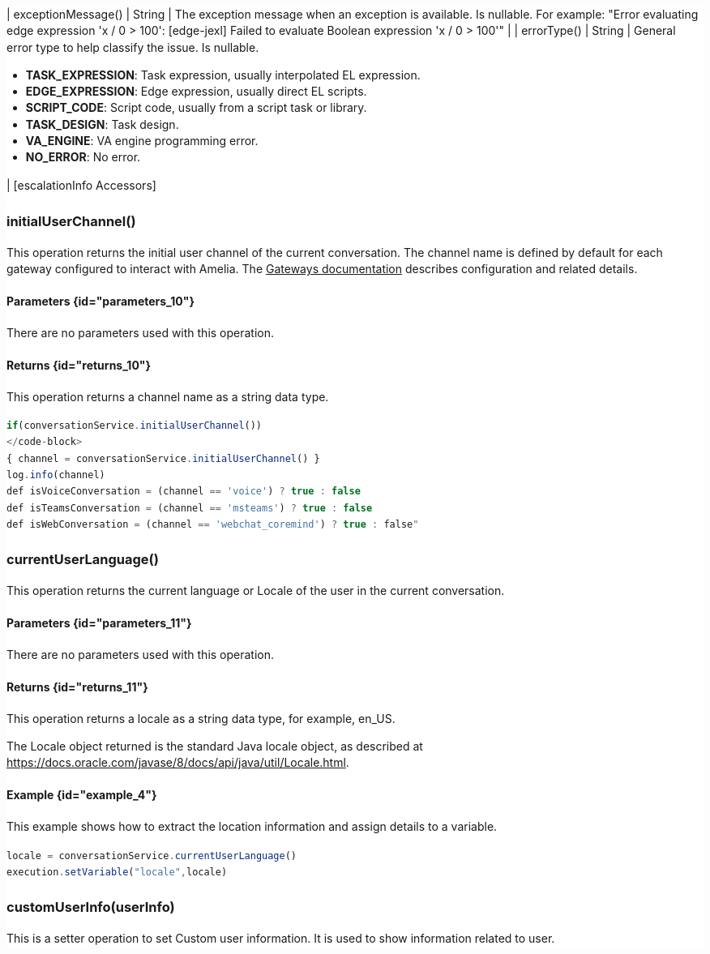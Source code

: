 | exceptionMessage()     | String    | The exception message when an exception is available. Is nullable. For example: "Error evaluating edge expression 'x / 0 > 100': [edge-jexl] Failed to evaluate Boolean expression 'x / 0 > 100'"                                                                                                                                                                                                                                                                                                                     |
| errorType()            | String    | General error type to help classify the issue. Is nullable. <ul><li><strong>TASK_EXPRESSION</strong>: Task expression, usually interpolated EL expression.</li><li><strong>EDGE_EXPRESSION</strong>: Edge expression, usually direct EL scripts.</li><li><strong>SCRIPT_CODE</strong>: Script code, usually from a script task or library.</li><li><strong>TASK_DESIGN</strong>: Task design.</li><li><strong>VA_ENGINE</strong>: VA engine programming error.</li><li><strong>NO_ERROR</strong>: No error.</li></ul> |
[escalationInfo Accessors]

### initialUserChannel()

This operation returns the initial user channel of the current conversation. The channel name is defined by default for each gateway configured to interact with  Amelia. The [Gateways documentation](B03-06_0101-Gateway-Integrations-Intro.md) describes configuration and related details.

#### Parameters {id="parameters_10"}

There are no parameters used with this operation.

#### Returns {id="returns_10"}

This operation returns a channel name as a string data type.
```JavaScript
if(conversationService.initialUserChannel())
</code-block>
{ channel = conversationService.initialUserChannel() }
log.info(channel)
def isVoiceConversation = (channel == 'voice') ? true : false
def isTeamsConversation = (channel == 'msteams') ? true : false
def isWebConversation = (channel == 'webchat_coremind') ? true : false"
```

### currentUserLanguage()

This operation returns the current language or Locale of the user in the current conversation.

#### Parameters {id="parameters_11"}

There are no parameters used with this operation.

#### Returns {id="returns_11"}

This operation returns a locale as a string data type, for example, en_US.

The Locale object returned is the standard Java locale object, as described at https://docs.oracle.com/javase/8/docs/api/java/util/Locale.html.

#### Example {id="example_4"}

This example shows how to extract the location information and assign details to a variable.
```JavaScript
locale = conversationService.currentUserLanguage()
execution.setVariable("locale",locale)
```

### customUserInfo(userInfo)

This is a setter operation to set Custom user information. It is used to show information related to user.
